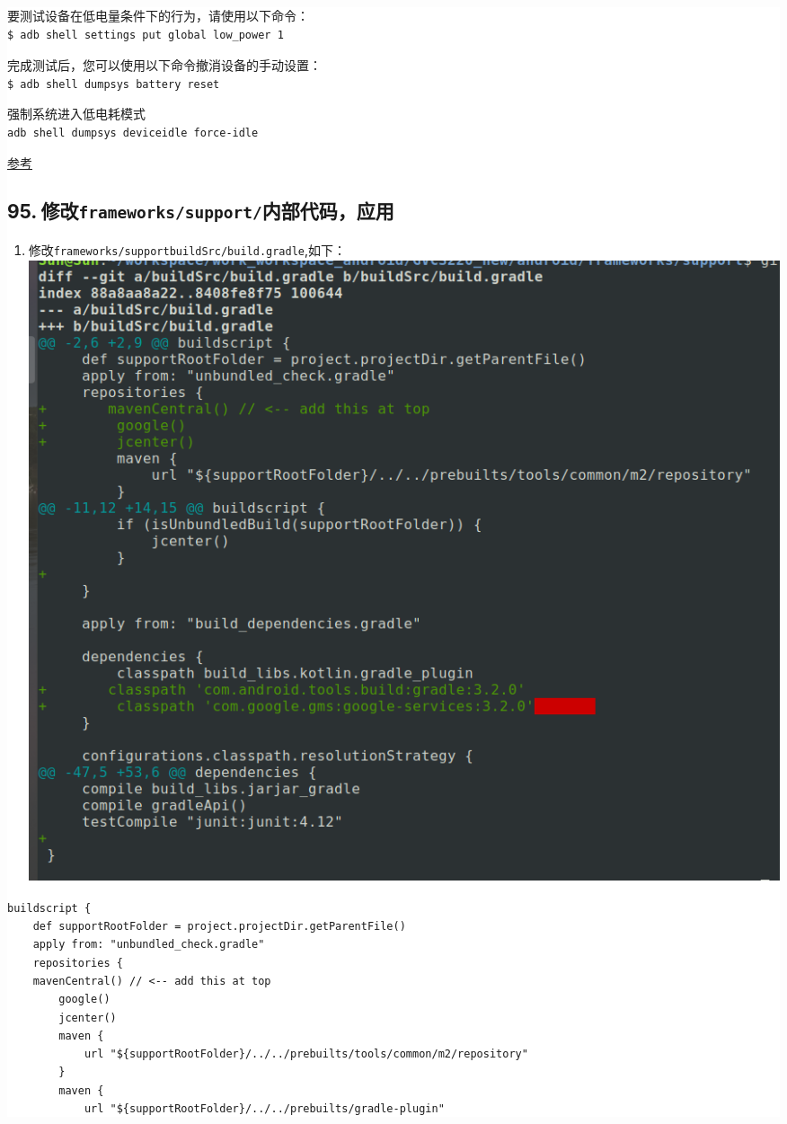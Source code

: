 要测试设备在低电量条件下的行为，请使用以下命令：  
`$ adb shell settings put global low_power 1`

完成测试后，您可以使用以下命令撤消设备的手动设置：  
`$ adb shell dumpsys battery reset`

强制系统进入低电耗模式  
`adb shell dumpsys deviceidle force-idle`

[参考](https://developer.android.com/training/monitoring-device-state/doze-standby.html#testing_doze)

## 95. 修改`frameworks/support/`内部代码，应用

1.  修改`frameworks/supportbuildSrc/build.gradle`,如下：  
    ![e39820eab816e63c3490458402c8075e.png](../../_resources/fba16f26b32f4b218b2cbdd045a6c40c.png)

```
buildscript {
    def supportRootFolder = project.projectDir.getParentFile()
    apply from: "unbundled_check.gradle"
    repositories {
    mavenCentral() // <-- add this at top
        google()
        jcenter()
        maven {
            url "${supportRootFolder}/../../prebuilts/tools/common/m2/repository"
        }
        maven {
            url "${supportRootFolder}/../../prebuilts/gradle-plugin"
```